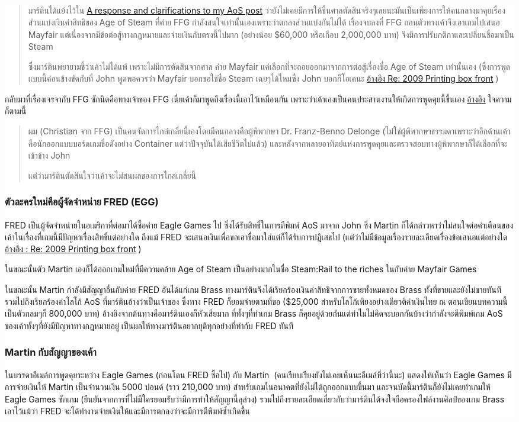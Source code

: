 > มาร์ตินได้แย้งไว้ใน [A response and clarifications to my AoS post](https://boardgamegeek.com/thread/2164351/response-and-clarifications-my-aos-post) ว่ายังไม่เคยมีการให้ขึ้นศาลตัดสินจริงๆเลยนะมันเป็นเพียงการให้คนกลางมาคุยเรื่องส่วนแบ่งเงินค่าสิทธิของ Age of Steam ที่ค่าย FFG กำลังสนใจเท่านั้นเองเพราะว่าตกลงส่วนแบ่งกันไม่ได้ เรื่องจบลงที่ FFG ถอนตัวทางเค้าจึงเอาเกมไปเสนอ Mayfair แต่เนื่องจากมีข้อต่อสู้ทางกฎหมายและจ่ายเงินกับตรงนี้ไปมาก (อย่างน้อย $60,000 หรือเกือบ 2,000,000 บาท) จึงมีการปรับกติกาและเปลี่ยนชื่อมาเป็น Steam
> 
> ซึ่งมาร์ตินพยายามชี้ว่าเค้าไม่ได้แพ้ เพราะไม่มีการตัดสินจากศาล ค่าย Mayfair แค่เลือกที่จะถอยออกมาจากการต่อสู้เรื่องชื่อ Age of Steam เท่านั้นเอง (ซึ่งการพูดแบบนี้ค่อนข้างขัดกับที่ John พูดพอควรว่า Mayfair บอกขอใช้ชื่อ Steam เฉยๆได้ไหมซึ่ง John บอกก็โอเคนะ [อ้างอิง Re: 2009 Printing box front](https://boardgamegeek.com/article/3725823#3725823) )


กลับมาที่เรื่องเจรจากับ FFG ซักนิดคือทางเจ้าของ FFG เนี่ยเค้าก็มาพูดถึงเรื่องนี้เอาไว้เหมือนกัน เพราะว่าเค้าเองเป็นคนประสานงานให้เกิดการพูดคุยนี้ขึ้นเอง [อ้างอิง](https://www.boardgamegeek.com/article/3920163#3920163) ใจความก็ตามนี้

> ผม (Christian จาก FFG) เป็นคนจัดการไกล่เกลี่ยนี้เองโดยมีคนกลางคือผู้พิพากษา Dr. Franz-Benno Delonge (ไม่ใช่ผู้พิพากษาธรรมดาเพราะว่าอีกด้านเค้าคือนักออกแบบบอร์ดเกมชื่อดังอย่าง Container แต่ว่าปัจจุบันได้เสียชีวิตไปแล้ว) และหลังจากหลายอาทิตย์แห่งการพูดคุยและตรวจสอบทางผู้พิพากษาก็ได้เลือกที่จะเข้าข้าง John
> 
> แต่ว่ามาร์ตินตัดสินใจว่าเค้าจะไม่สนผลของการไกล่เกลี่ยนี้


### ตัวละครใหม่คือผู้จัดจำหน่าย FRED (EGG)


FRED เป็นผู้จัดจำหน่ายในอเมริกาที่ต่อมาได้ซื้อค่าย Eagle Games ไป ซึ่งได้รับสิทธิ์ในการตีพิมพ์ AoS มาจาก John ซึ่ง Martin ก็ได้กล่าวหาว่าไม่สนใจต่อคำเตือนของเค้าในเรื่องที่เกมนี้มีปัญหาเรื่องสิทธิ์แต่อย่างใด ถึงแม้ FRED จะเสนอเงินเพื่อขอเอาชื่อมาใส่แต่ก็ได้รับการปฎิเสธไป (แต่ว่าไม่มีข้อมูลเรื่องรายละเอียดเรื่องข้อเสนอแต่อย่างใด [อ้างอิง : Re: 2009 Printing box front](https://boardgamegeek.com/article/3060137#3060137) )

ในขณะนั้นตัว Martin เองก็ได้ออกเกมใหม่ที่มีความคล้าย Age of Steam เป็นอย่างมากในชื่อ Steam:Rail to the riches ในกับค่าย Mayfair Games

ในขณะนั้น Martin กำลังมีสัญญาอื่นกับค่าย FRED อันได้แก่เกม Brass ทางมาร์ตินจึงได้เรียกร้องเงินค่าสิทธิจากการขายทั้งหมดของ Brass ทั้งที่ขายและยังไม่ขายทันที รวมไปถึงเรียกร้องค่าโลโก้ AoS ที่มาร์ตินอ้างว่าเป็นเจ้าของ ซึ่งทาง FRED ก็ยอมจ่ายตามที่ขอ ($25,000 สำหรับโลโก้เพียงอย่างเดียวตีค่าเงินไทย ณ ตอนเขียนบทความนี้เป็นตัวกลมๆก็ 800,000 บาท)
อ้างอิงจากต้นทางคือมาร์ตินเองก็หัวเสียมาก ที่ทั้งๆที่ทำเกม Brass ก็คุยอยู่ด้วยกันแต่ทำไมไม่คิดจะบอกกันบ้างว่ากำลังจะตีพิมพ์เกม AoS ของเค้าทั้งๆที่ยังมีปัญหาทางกฎหมายอยู่ เป็นผลให้ทางมาร์ตินอยากยุติทุกอย่างที่ทำกับ FRED ทันที


### Martin กับสัญญาของเค้า


ในบรรดาอีเมล์การพูดคุยระหว่าง Eagle Games (ก่อนโดน FRED ซื้อไป) กับ Martin  (คนเรียบเรียงยังไม่เคยเห็นนะอีเมล์ที่ว่านี้นะ) แสดงให้เห็นว่า Eagle Games มีการจ่ายเงินให้ Martin เป็นจำนวนเงิน 5000 ปอนด์ (ราว 210,000 บาท) สำหรับเกมในอนาคตที่ยังไม่ได้ถูกออกแบบขึ้นมา และจนบัดนี้มาร์ตินก็ยังไม่เคยทำเกมให้ Eagle Games ซักเกม (ยืนยันจากการที่ไม่มีใครยอมรับว่ามีการทำให้สัญญานี้ลุล่วง) รวมไปถึงรายละเอียดเกี่ยวกับว่ามาร์ตินได้จงใจถือครองไฟล์งานศิลป์ของเกม Brass เอาไว้แม้ว่า FRED จะได้ทำงานจ่ายเงินให้และมีการตกลงว่าจะมีการตีพิมพ์ซ้ำเกิดขึ้น
